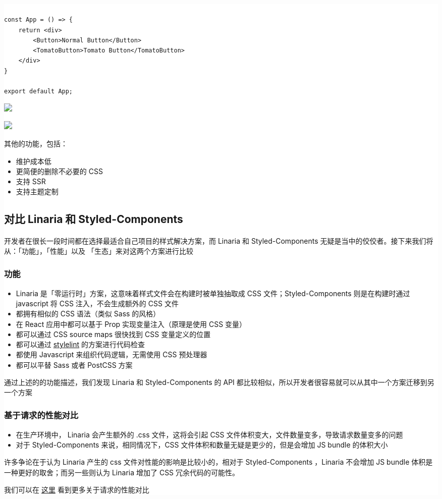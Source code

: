 ```

const App = () => {
    return <div>
        <Button>Normal Button</Button>
        <TomatoButton>Tomato Button</TomatoButton>
    </div>
}

export default App;
```

![](https://p1-juejin.byteimg.com/tos-cn-i-k3u1fbpfcp/113961d591ec476991654dfbc268dd07~tplv-k3u1fbpfcp-zoom-in-crop-mark:1512:0:0:0.awebp?)

![](https://p6-juejin.byteimg.com/tos-cn-i-k3u1fbpfcp/b4d7bb02fc4e499f8e6b40bb8ff443e4~tplv-k3u1fbpfcp-zoom-in-crop-mark:1512:0:0:0.awebp?)

其他的功能，包括：

*   维护成本低
*   更简便的删除不必要的 CSS
*   支持 SSR
*   支持主题定制

对比 Linaria 和 Styled-Components
------------------------------

开发者在很长一段时间都在选择最适合自己项目的样式解决方案，而 Linaria 和 Styled-Components 无疑是当中的佼佼者。接下来我们将从：「功能」，「性能」以及 「生态」来对这两个方案进行比较

### 功能

*   Linaria 是「零运行时」方案，这意味着样式文件会在构建时被单独抽取成 CSS 文件；Styled-Components 则是在构建时通过 javascript 将 CSS 注入，不会生成额外的 CSS 文件
*   都拥有相似的 CSS 语法（类似 Sass 的风格）
*   在 React 应用中都可以基于 Prop 实现变量注入（原理是使用 CSS 变量）
*   都可以通过 CSS source maps 很快找到 CSS 变量定义的位置
*   都可以通过 [stylelint](https://link.juejin.cn?target=https%3A%2F%2Fgithub.com%2Fstylelint%2Fstylelint "https://github.com/stylelint/stylelint") 的方案进行代码检查
*   都使用 Javascript 来组织代码逻辑，无需使用 CSS 预处理器
*   都可以平替 Sass 或者 PostCSS 方案

通过上述的的功能描述，我们发现 Linaria 和 Styled-Components 的 API 都比较相似，所以开发者很容易就可以从其中一个方案迁移到另一个方案

### 基于请求的性能对比

*   在生产环境中， Linaria 会产生额外的 .css 文件，这将会引起 CSS 文件体积变大，文件数量变多，导致请求数量变多的问题
*   对于 Styled-Components 来说，相同情况下，CSS 文件体积和数量无疑是更少的，但是会增加 JS bundle 的体积大小

许多争论在于认为 Linaria 产生的 css 文件对性能的影响是比较小的，相对于 Styled-Components ，Linaria 不会增加 JS bundle 体积是一种更好的取舍；而另一些则认为 Linaria 增加了 CSS 冗余代码的可能性。

我们可以在 [这里](https://link.juejin.cn?target=https%3A%2F%2Fpustelto.com%2Fblog%2Fcss-vs-css-in-js-perf%2F%23network-comparison "https://pustelto.com/blog/css-vs-css-in-js-perf/#network-comparison") 看到更多关于请求的性能对比
